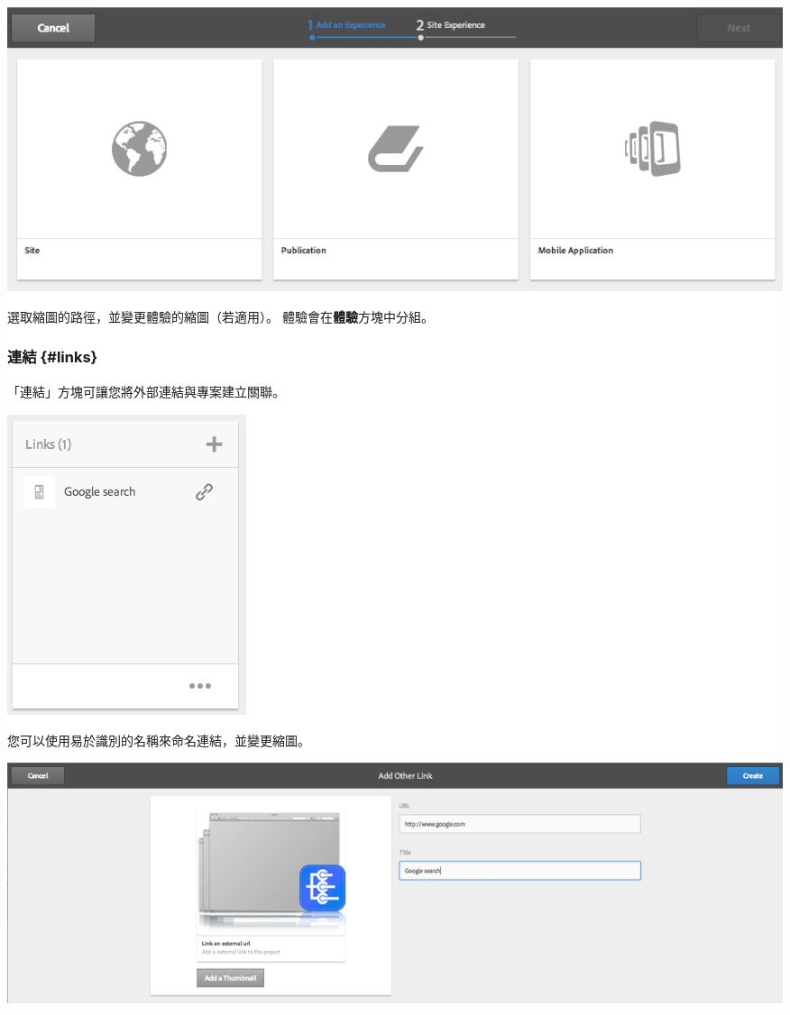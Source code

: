 ![chlimage_1-74](assets/chlimage_1-74.png)

選取縮圖的路徑，並變更體驗的縮圖（若適用）。 體驗會在&#x200B;**體驗**&#x200B;方塊中分組。

### 連結 {#links}

「連結」方塊可讓您將外部連結與專案建立關聯。

![chlimage_1-75](assets/chlimage_1-75.png)

您可以使用易於識別的名稱來命名連結，並變更縮圖。

![chlimage_1-76](assets/chlimage_1-76.png)
